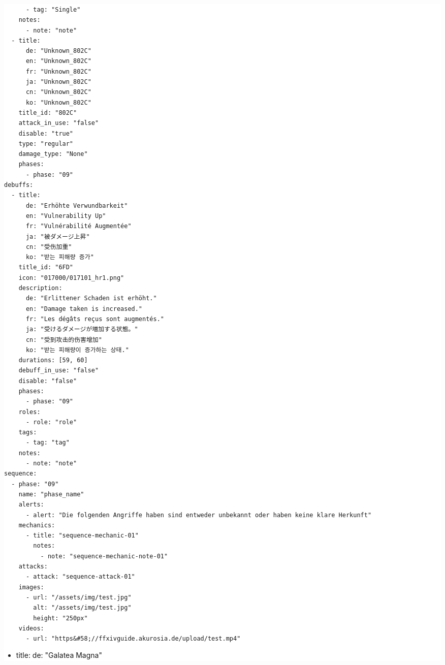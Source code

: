           - tag: "Single"
        notes:
          - note: "note"
      - title:
          de: "Unknown_802C"
          en: "Unknown_802C"
          fr: "Unknown_802C"
          ja: "Unknown_802C"
          cn: "Unknown_802C"
          ko: "Unknown_802C"
        title_id: "802C"
        attack_in_use: "false"
        disable: "true"
        type: "regular"
        damage_type: "None"
        phases:
          - phase: "09"
    debuffs:
      - title:
          de: "Erhöhte Verwundbarkeit"
          en: "Vulnerability Up"
          fr: "Vulnérabilité Augmentée"
          ja: "被ダメージ上昇"
          cn: "受伤加重"
          ko: "받는 피해량 증가"
        title_id: "6FD"
        icon: "017000/017101_hr1.png"
        description:
          de: "Erlittener Schaden ist erhöht."
          en: "Damage taken is increased."
          fr: "Les dégâts reçus sont augmentés."
          ja: "受けるダメージが増加する状態。"
          cn: "受到攻击的伤害增加"
          ko: "받는 피해량이 증가하는 상태."
        durations: [59, 60]
        debuff_in_use: "false"
        disable: "false"
        phases:
          - phase: "09"
        roles:
          - role: "role"
        tags:
          - tag: "tag"
        notes:
          - note: "note"
    sequence:
      - phase: "09"
        name: "phase_name"
        alerts:
          - alert: "Die folgenden Angriffe haben sind entweder unbekannt oder haben keine klare Herkunft"
        mechanics:
          - title: "sequence-mechanic-01"
            notes:
              - note: "sequence-mechanic-note-01"
        attacks:
          - attack: "sequence-attack-01"
        images:
          - url: "/assets/img/test.jpg"
            alt: "/assets/img/test.jpg"
            height: "250px"
        videos:
          - url: "https&#58;//ffxivguide.akurosia.de/upload/test.mp4"
  - title:
      de: "Galatea Magna"